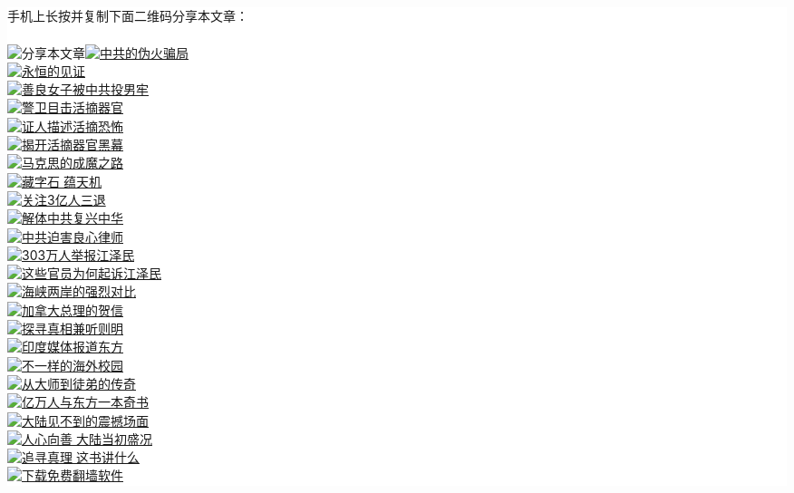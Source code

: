 ####
手机上长按并复制下面二维码分享本文章：<br><br><img src="http://www.hehaibao.com/qr/index.php?m=1&e=L&p=10&t=&d=https://github.com/asdfghy6/djy/blob/master/gb/19/9/14/n11521229.md%231" title="分享本文章"></td><td VALIGN=TOP><a href="https://github.com/asdfghy6/djy/blob/master/gb/16/1/21/n4622075.md?dfh#1" target="_blank"><img src="https://raw.githubusercontent.com/asdfghy6/djy/master/gb/300/wei-f1.jpg" title="中共的伪火骗局"  alt="中共的伪火骗局"></a><br><a href="https://github.com/asdfghy6/yh/blob/master/README.md?dfh#1" target="_blank"><img src="https://raw.githubusercontent.com/asdfghy6/djy/master/gb/300/yong-h.jpg" title="永恒的见证"  alt="永恒的见证"></a><br><a href="https://github.com/asdfghy6/djy/blob/master/gb/13/9/29/n3974789.md?dfh#1" target="_blank"><img src="https://raw.githubusercontent.com/asdfghy6/djy/master/gb/300/shang-lnz.jpg" title="善良女子被中共投男牢"  alt="善良女子被中共投男牢"></a><br><a href="https://github.com/asdfghy6/djy/blob/master/gb/16/3/16/n4663449.md?dfh#1" target="_blank"><img src="https://raw.githubusercontent.com/asdfghy6/djy/master/gb/300/huo-z3.jpg" title="警卫目击活摘器官"  alt="警卫目击活摘器官"></a><br><a href="https://github.com/asdfghy6/djy/blob/master/gb/16/8/7/n8177641.md?dfh#1" target="_blank"><img src="https://raw.githubusercontent.com/asdfghy6/djy/master/gb/300/huo-z4.jpg" title="证人描述活摘恐怖"  alt="证人描述活摘恐怖"></a><br><a href="https://github.com/asdfghy6/djy/blob/master/gb/10/4/19/n2881569.md?dfh#1" target="_blank"><img src="https://raw.githubusercontent.com/asdfghy6/djy/master/gb/300/huo-z1.jpg" title="揭开活摘器官黑幕"  alt="揭开活摘器官黑幕"></a><br><a href="https://github.com/asdfghy6/djy/blob/master/gb/10/11/7/n3077476.md?dfh#1" target="_blank"><img src="https://raw.githubusercontent.com/asdfghy6/djy/master/gb/300/ma-ks.jpg" title="马克思的成魔之路"  alt="马克思的成魔之路"></a><br><a href="https://github.com/asdfghy6/djy/blob/master/gb/14/6/9/n4173977.md?dfh#1" target="_blank"><img src="https://raw.githubusercontent.com/asdfghy6/djy/master/gb/300/chang-zs.jpg" title="藏字石 蕴天机"  alt="藏字石 蕴天机"></a><br><a href="https://github.com/asdfghy6/djy/blob/master/gb/18/5/10/n10381511.md?dfh#1" target="_blank"><img src="https://raw.githubusercontent.com/asdfghy6/djy/master/gb/300/st1.jpg" title="关注3亿人三退"  alt="关注3亿人三退"></a><br><a href="https://github.com/asdfghy6/djy/blob/master/gb/18/3/21/n10237682.md?dfh#1" target="_blank"><img src="https://raw.githubusercontent.com/asdfghy6/djy/master/gb/300/jie-t.jpg" title="解体中共复兴中华"  alt="解体中共复兴中华"></a><br><a href="https://github.com/asdfghy6/djy/blob/master/gb/9/2/9/n2422991.md?dfh#1" target="_blank"><img src="https://raw.githubusercontent.com/asdfghy6/djy/master/gb/300/gao-zs.jpg" title="中共迫害良心律师"  alt="中共迫害良心律师"></a><br><a href="https://github.com/asdfghy6/djy/blob/master/gb/18/12/9/n10900044.md?dfh#1" target="_blank"><img src="https://raw.githubusercontent.com/asdfghy6/djy/master/gb/300/sj1.jpg" title="303万人举报江泽民"  alt="303万人举报江泽民"></a><br><a href="https://github.com/asdfghy6/djy/blob/master/gb/18/8/28/n10672014.md?dfh#1" target="_blank"><img src="https://raw.githubusercontent.com/asdfghy6/djy/master/gb/300/sj2.jpg" title="这些官员为何起诉江泽民"  alt="这些官员为何起诉江泽民"></a><br><a href="https://github.com/asdfghy6/djy/blob/master/gb/8/12/18/n2367165.md?dfh#1" target="_blank"><img src="https://raw.githubusercontent.com/asdfghy6/djy/master/gb/300/liangan.jpg" title="海峡两岸的强烈对比"  alt="海峡两岸的强烈对比"></a><br><a href="https://github.com/asdfghy6/djy/blob/master/gb/15/5/5/n4427238.md?dfh#1" target="_blank"><img src="https://raw.githubusercontent.com/asdfghy6/djy/master/gb/300/jia-ndzl.jpg" title="加拿大总理的贺信"  alt="加拿大总理的贺信"></a><br><a href="https://github.com/asdfghy6/djy/blob/master/gb/11/6/17/n3289382.md?dfh#1" target="_blank">
<img src="https://raw.githubusercontent.com/asdfghy6/djy/master/gb/300/xiao-wd.jpg" title="探寻真相兼听则明"  alt="探寻真相兼听则明"></a><br><a href="https://github.com/asdfghy6/djy/blob/master/gb/18/10/27/n10812623.md?dfh#1" target="_blank"><img src="https://raw.githubusercontent.com/asdfghy6/djy/master/gb/300/yindu.jpg" title="印度媒体报道东方"  alt="印度媒体报道东方"></a><br><a href="https://github.com/asdfghy6/djy/blob/master/gb/18/6/9/n10469652.md?dfh#1" target="_blank"><img src="https://raw.githubusercontent.com/asdfghy6/djy/master/gb/300/xie-j.jpg" title="不一样的海外校园"  alt="不一样的海外校园"></a><br><a href="https://github.com/asdfghy6/djy/blob/master/gb/7/4/5/n1669415.md?dfh#1" target="_blank"><img src="https://raw.githubusercontent.com/asdfghy6/djy/master/gb/300/li-up.jpg" title="从大师到徒弟的传奇"  alt="从大师到徒弟的传奇"></a><br><a href="https://github.com/asdfghy6/djy/blob/master/gb/17/5/26/n9191512.md?dfh#1" target="_blank"><img src="https://raw.githubusercontent.com/asdfghy6/djy/master/gb/300/zfl2.jpg" title="亿万人与东方一本奇书"  alt="亿万人与东方一本奇书"></a><br><a href="https://github.com/asdfghy6/djy/blob/master/gb/13/11/27/n4020290.md?dfh#1" target="_blank"><img src="https://raw.githubusercontent.com/asdfghy6/djy/master/gb/300/zhen-h.jpg" title="大陆见不到的震撼场面"  alt="大陆见不到的震撼场面"></a><br><a href="https://github.com/asdfghy6/djy/blob/master/gb/15/7/17/n4482910.md?dfh#1" target="_blank"><img src="https://raw.githubusercontent.com/asdfghy6/djy/master/gb/300/dalu-sk.jpg" title="人心向善 大陆当初盛况"  alt="人心向善 大陆当初盛况"></a><br><a href="https://github.com/asdfghy6/djy/blob/master/gb/9/10/15/n2689419.md?dfh#1" target="_blank"><img src="https://raw.githubusercontent.com/asdfghy6/djy/master/gb/300/zfl1.jpg" title="追寻真理 这书讲什么"  alt="追寻真理 这书讲什么"></a><br><a href="https://github.com/asdfghy6/fq/blob/master/README.md?dfh#1" target="_blank"><img src="https://raw.githubusercontent.com/asdfghy6/djy/master/gb/300/fq1.jpg" title="下载免费翻墙软件"  alt="下载免费翻墙软件"></a><br></td></tr></table>
